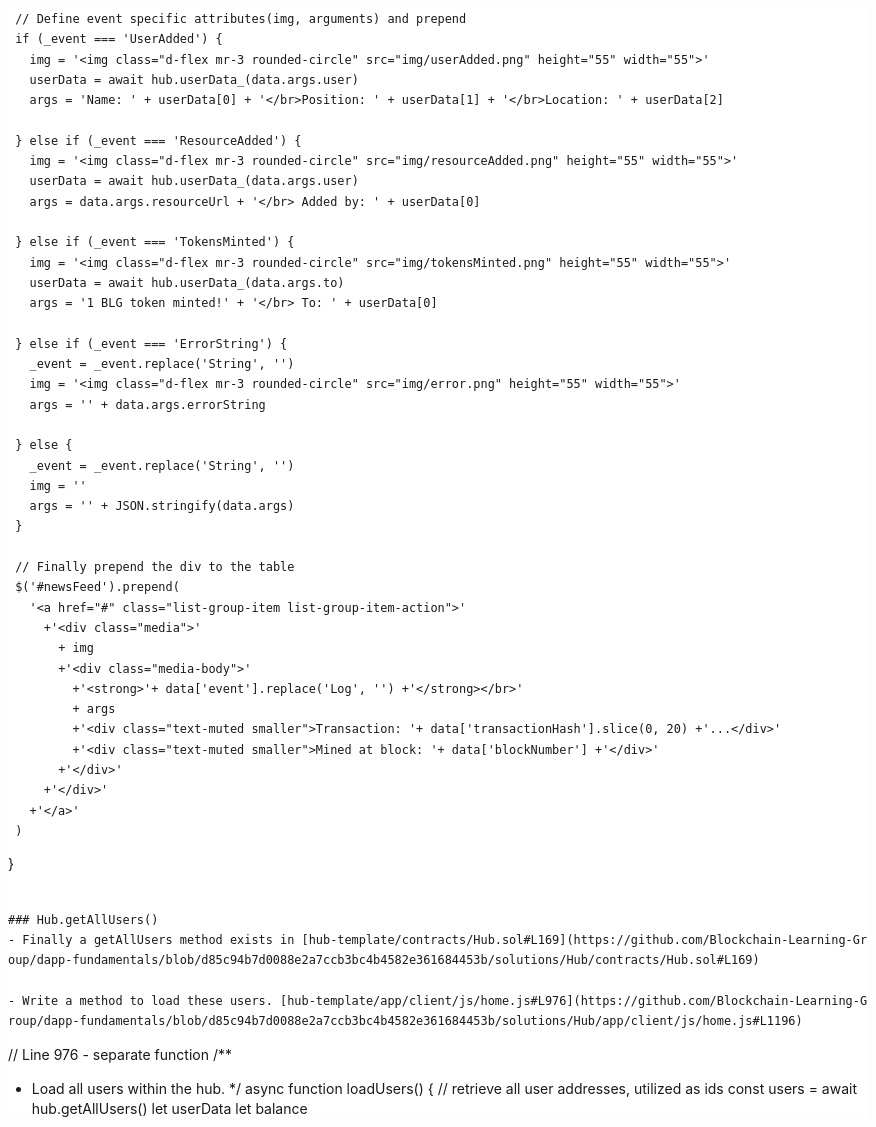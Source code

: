      // Define event specific attributes(img, arguments) and prepend
     if (_event === 'UserAdded') {
       img = '<img class="d-flex mr-3 rounded-circle" src="img/userAdded.png" height="55" width="55">'
       userData = await hub.userData_(data.args.user)
       args = 'Name: ' + userData[0] + '</br>Position: ' + userData[1] + '</br>Location: ' + userData[2]

     } else if (_event === 'ResourceAdded') {
       img = '<img class="d-flex mr-3 rounded-circle" src="img/resourceAdded.png" height="55" width="55">'
       userData = await hub.userData_(data.args.user)
       args = data.args.resourceUrl + '</br> Added by: ' + userData[0]

     } else if (_event === 'TokensMinted') {
       img = '<img class="d-flex mr-3 rounded-circle" src="img/tokensMinted.png" height="55" width="55">'
       userData = await hub.userData_(data.args.to)
       args = '1 BLG token minted!' + '</br> To: ' + userData[0]

     } else if (_event === 'ErrorString') {
       _event = _event.replace('String', '')
       img = '<img class="d-flex mr-3 rounded-circle" src="img/error.png" height="55" width="55">'
       args = '' + data.args.errorString

     } else {
       _event = _event.replace('String', '')
       img = ''
       args = '' + JSON.stringify(data.args)
     }

     // Finally prepend the div to the table
     $('#newsFeed').prepend(
       '<a href="#" class="list-group-item list-group-item-action">'
         +'<div class="media">'
           + img
           +'<div class="media-body">'
             +'<strong>'+ data['event'].replace('Log', '') +'</strong></br>'
             + args
             +'<div class="text-muted smaller">Transaction: '+ data['transactionHash'].slice(0, 20) +'...</div>'
             +'<div class="text-muted smaller">Mined at block: '+ data['blockNumber'] +'</div>'
           +'</div>'
         +'</div>'
       +'</a>'
     )
   }
   ```

   ### Hub.getAllUsers()
   - Finally a getAllUsers method exists in [hub-template/contracts/Hub.sol#L169](https://github.com/Blockchain-Learning-Group/dapp-fundamentals/blob/d85c94b7d0088e2a7ccb3bc4b4582e361684453b/solutions/Hub/contracts/Hub.sol#L169)

   - Write a method to load these users. [hub-template/app/client/js/home.js#L976](https://github.com/Blockchain-Learning-Group/dapp-fundamentals/blob/d85c94b7d0088e2a7ccb3bc4b4582e361684453b/solutions/Hub/app/client/js/home.js#L1196)
   ```
// Line 976 - separate function
/**
 * Load all users within the hub.
 */
async function loadUsers() {
  // retrieve all user addresses, utilized as ids
  const users = await hub.getAllUsers()
  let userData
  let balance
